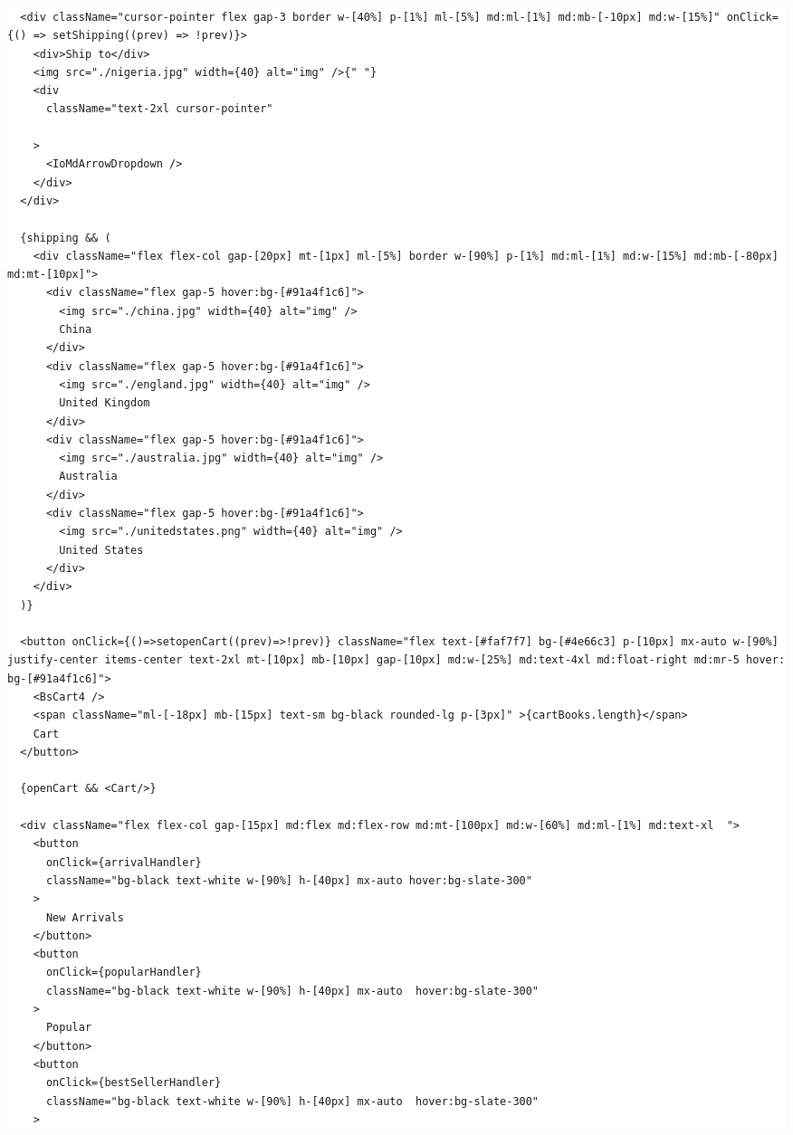       <div className="cursor-pointer flex gap-3 border w-[40%] p-[1%] ml-[5%] md:ml-[1%] md:mb-[-10px] md:w-[15%]" onClick={() => setShipping((prev) => !prev)}>
        <div>Ship to</div>
        <img src="./nigeria.jpg" width={40} alt="img" />{" "}
        <div
          className="text-2xl cursor-pointer"
          
        >
          <IoMdArrowDropdown />
        </div>
      </div>

      {shipping && (
        <div className="flex flex-col gap-[20px] mt-[1px] ml-[5%] border w-[90%] p-[1%] md:ml-[1%] md:w-[15%] md:mb-[-80px] md:mt-[10px]">
          <div className="flex gap-5 hover:bg-[#91a4f1c6]">
            <img src="./china.jpg" width={40} alt="img" />
            China
          </div>
          <div className="flex gap-5 hover:bg-[#91a4f1c6]">
            <img src="./england.jpg" width={40} alt="img" />
            United Kingdom
          </div>
          <div className="flex gap-5 hover:bg-[#91a4f1c6]">
            <img src="./australia.jpg" width={40} alt="img" />
            Australia
          </div>
          <div className="flex gap-5 hover:bg-[#91a4f1c6]">
            <img src="./unitedstates.png" width={40} alt="img" />
            United States
          </div>
        </div>
      )}

      <button onClick={()=>setopenCart((prev)=>!prev)} className="flex text-[#faf7f7] bg-[#4e66c3] p-[10px] mx-auto w-[90%] justify-center items-center text-2xl mt-[10px] mb-[10px] gap-[10px] md:w-[25%] md:text-4xl md:float-right md:mr-5 hover:bg-[#91a4f1c6]">
        <BsCart4 />
        <span className="ml-[-18px] mb-[15px] text-sm bg-black rounded-lg p-[3px]" >{cartBooks.length}</span>
        Cart
      </button>
      
      {openCart && <Cart/>}

      <div className="flex flex-col gap-[15px] md:flex md:flex-row md:mt-[100px] md:w-[60%] md:ml-[1%] md:text-xl  ">
        <button
          onClick={arrivalHandler}
          className="bg-black text-white w-[90%] h-[40px] mx-auto hover:bg-slate-300"
        >
          New Arrivals
        </button>
        <button
          onClick={popularHandler}
          className="bg-black text-white w-[90%] h-[40px] mx-auto  hover:bg-slate-300"
        >
          Popular
        </button>
        <button
          onClick={bestSellerHandler}
          className="bg-black text-white w-[90%] h-[40px] mx-auto  hover:bg-slate-300"
        >